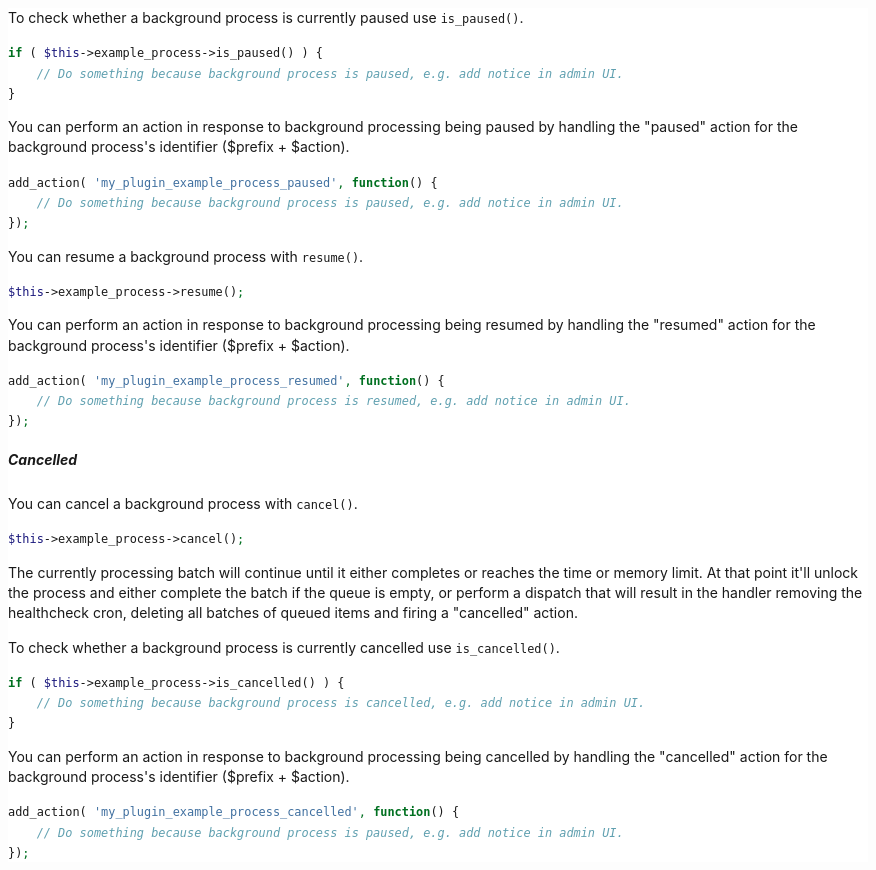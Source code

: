 To check whether a background process is currently paused use `is_paused()`.

```php
if ( $this->example_process->is_paused() ) {
    // Do something because background process is paused, e.g. add notice in admin UI.
}
```

You can perform an action in response to background processing being paused by handling the "paused" action for the background process's identifier ($prefix + $action).

```php
add_action( 'my_plugin_example_process_paused', function() {
    // Do something because background process is paused, e.g. add notice in admin UI.
});
```

You can resume a background process with `resume()`.

```php
$this->example_process->resume();
```

You can perform an action in response to background processing being resumed by handling the "resumed" action for the background process's identifier ($prefix + $action).

```php
add_action( 'my_plugin_example_process_resumed', function() {
    // Do something because background process is resumed, e.g. add notice in admin UI.
});
```

##### Cancelled

You can cancel a background process with `cancel()`.

```php
$this->example_process->cancel();
```

The currently processing batch will continue until it either completes or reaches the time or memory limit. At that point it'll unlock the process and either complete the batch if the queue is empty, or perform a dispatch that will result in the handler removing the healthcheck cron, deleting all batches of queued items and firing a "cancelled" action.

To check whether a background process is currently cancelled use `is_cancelled()`.

```php
if ( $this->example_process->is_cancelled() ) {
    // Do something because background process is cancelled, e.g. add notice in admin UI.
}
```

You can perform an action in response to background processing being cancelled by handling the "cancelled" action for the background process's identifier ($prefix + $action).

```php
add_action( 'my_plugin_example_process_cancelled', function() {
    // Do something because background process is paused, e.g. add notice in admin UI.
});
```
